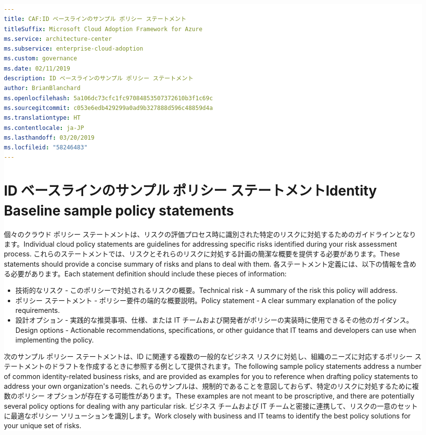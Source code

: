 ```yaml
---
title: CAF:ID ベースラインのサンプル ポリシー ステートメント
titleSuffix: Microsoft Cloud Adoption Framework for Azure
ms.service: architecture-center
ms.subservice: enterprise-cloud-adoption
ms.custom: governance
ms.date: 02/11/2019
description: ID ベースラインのサンプル ポリシー ステートメント
author: BrianBlanchard
ms.openlocfilehash: 5a106dc73cfc1fc97084853507372610b3f1c69c
ms.sourcegitcommit: c053e6edb429299a0ad9b327888d596c48859d4a
ms.translationtype: HT
ms.contentlocale: ja-JP
ms.lasthandoff: 03/20/2019
ms.locfileid: "58246483"
---
```

# <a name="identity-baseline-sample-policy-statements"></a><span data-ttu-id="3eb42-103">ID ベースラインのサンプル ポリシー ステートメント</span><span class="sxs-lookup"><span data-stu-id="3eb42-103">Identity Baseline sample policy statements</span></span>

<span data-ttu-id="3eb42-104">個々のクラウド ポリシー ステートメントは、リスクの評価プロセス時に識別された特定のリスクに対処するためのガイドラインとなります。</span><span class="sxs-lookup"><span data-stu-id="3eb42-104">Individual cloud policy statements are guidelines for addressing specific risks identified during your risk assessment process.</span></span> <span data-ttu-id="3eb42-105">これらのステートメントでは、リスクとそれらのリスクに対処する計画の簡潔な概要を提供する必要があります。</span><span class="sxs-lookup"><span data-stu-id="3eb42-105">These statements should provide a concise summary of risks and plans to deal with them.</span></span> <span data-ttu-id="3eb42-106">各ステートメント定義には、以下の情報を含める必要があります。</span><span class="sxs-lookup"><span data-stu-id="3eb42-106">Each statement definition should include these pieces of information:</span></span>

- <span data-ttu-id="3eb42-107">技術的なリスク - このポリシーで対処されるリスクの概要。</span><span class="sxs-lookup"><span data-stu-id="3eb42-107">Technical risk - A summary of the risk this policy will address.</span></span>
- <span data-ttu-id="3eb42-108">ポリシー ステートメント - ポリシー要件の端的な概要説明。</span><span class="sxs-lookup"><span data-stu-id="3eb42-108">Policy statement - A clear summary explanation of the policy requirements.</span></span>
- <span data-ttu-id="3eb42-109">設計オプション - 実践的な推奨事項、仕様、または IT チームおよび開発者がポリシーの実装時に使用できるその他のガイダンス。</span><span class="sxs-lookup"><span data-stu-id="3eb42-109">Design options - Actionable recommendations, specifications, or other guidance that IT teams and developers can use when implementing the policy.</span></span>

<span data-ttu-id="3eb42-110">次のサンプル ポリシー ステートメントは、ID に関連する複数の一般的なビジネス リスクに対処し、組織のニーズに対応するポリシー ステートメントのドラフトを作成するときに参照する例として提供されます。</span><span class="sxs-lookup"><span data-stu-id="3eb42-110">The following sample policy statements address a number of common identity-related business risks, and are provided as examples for you to reference when drafting policy statements to address your own organization's needs.</span></span> <span data-ttu-id="3eb42-111">これらのサンプルは、規制的であることを意図しておらず、特定のリスクに対処するために複数のポリシー オプションが存在する可能性があります。</span><span class="sxs-lookup"><span data-stu-id="3eb42-111">These examples are not meant to be proscriptive, and there are potentially several policy options for dealing with any particular risk.</span></span> <span data-ttu-id="3eb42-112">ビジネス チームおよび IT チームと密接に連携して、リスクの一意のセットに最適なポリシー ソリューションを識別します。</span><span class="sxs-lookup"><span data-stu-id="3eb42-112">Work closely with business and IT teams to identify the best policy solutions for your unique set of risks.</span></span>
